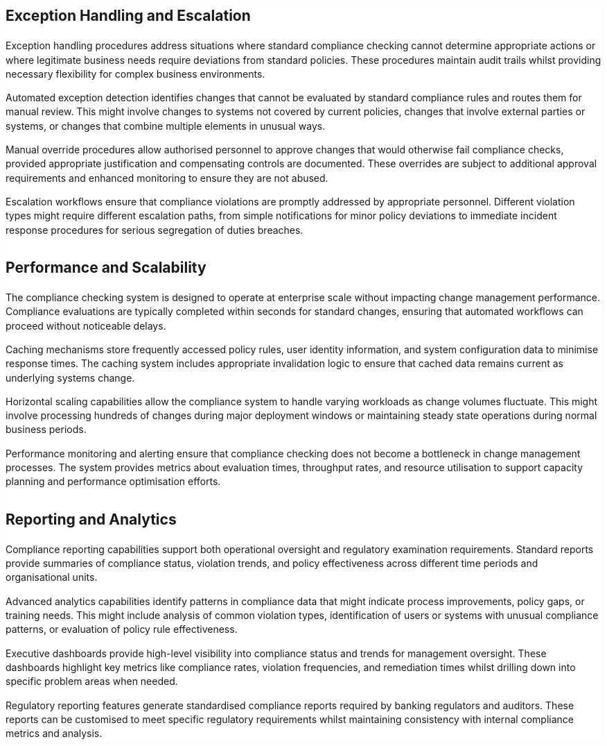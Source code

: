 ## Exception Handling and Escalation

Exception handling procedures address situations where standard compliance checking cannot determine appropriate actions or where legitimate business needs require deviations from standard policies. These procedures maintain audit trails whilst providing necessary flexibility for complex business environments.

Automated exception detection identifies changes that cannot be evaluated by standard compliance rules and routes them for manual review. This might involve changes to systems not covered by current policies, changes that involve external parties or systems, or changes that combine multiple elements in unusual ways.

Manual override procedures allow authorised personnel to approve changes that would otherwise fail compliance checks, provided appropriate justification and compensating controls are documented. These overrides are subject to additional approval requirements and enhanced monitoring to ensure they are not abused.

Escalation workflows ensure that compliance violations are promptly addressed by appropriate personnel. Different violation types might require different escalation paths, from simple notifications for minor policy deviations to immediate incident response procedures for serious segregation of duties breaches.

## Performance and Scalability

The compliance checking system is designed to operate at enterprise scale without impacting change management performance. Compliance evaluations are typically completed within seconds for standard changes, ensuring that automated workflows can proceed without noticeable delays.

Caching mechanisms store frequently accessed policy rules, user identity information, and system configuration data to minimise response times. The caching system includes appropriate invalidation logic to ensure that cached data remains current as underlying systems change.

Horizontal scaling capabilities allow the compliance system to handle varying workloads as change volumes fluctuate. This might involve processing hundreds of changes during major deployment windows or maintaining steady state operations during normal business periods.

Performance monitoring and alerting ensure that compliance checking does not become a bottleneck in change management processes. The system provides metrics about evaluation times, throughput rates, and resource utilisation to support capacity planning and performance optimisation efforts.

## Reporting and Analytics

Compliance reporting capabilities support both operational oversight and regulatory examination requirements. Standard reports provide summaries of compliance status, violation trends, and policy effectiveness across different time periods and organisational units.

Advanced analytics capabilities identify patterns in compliance data that might indicate process improvements, policy gaps, or training needs. This might include analysis of common violation types, identification of users or systems with unusual compliance patterns, or evaluation of policy rule effectiveness.

Executive dashboards provide high-level visibility into compliance status and trends for management oversight. These dashboards highlight key metrics like compliance rates, violation frequencies, and remediation times whilst drilling down into specific problem areas when needed.

Regulatory reporting features generate standardised compliance reports required by banking regulators and auditors. These reports can be customised to meet specific regulatory requirements whilst maintaining consistency with internal compliance metrics and analysis.
